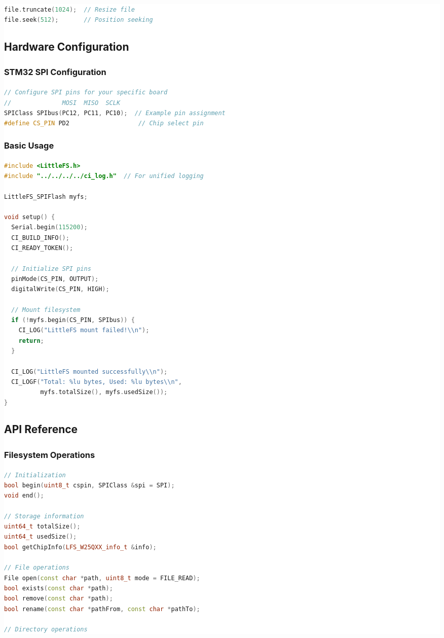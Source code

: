 ```cpp
file.truncate(1024);  // Resize file
file.seek(512);       // Position seeking
```

## Hardware Configuration

### STM32 SPI Configuration
```cpp
// Configure SPI pins for your specific board
//              MOSI  MISO  SCLK
SPIClass SPIbus(PC12, PC11, PC10);  // Example pin assignment
#define CS_PIN PD2                   // Chip select pin
```

### Basic Usage
```cpp
#include <LittleFS.h>
#include "../../../../ci_log.h"  // For unified logging

LittleFS_SPIFlash myfs;

void setup() {
  Serial.begin(115200);
  CI_BUILD_INFO();
  CI_READY_TOKEN();

  // Initialize SPI pins
  pinMode(CS_PIN, OUTPUT);
  digitalWrite(CS_PIN, HIGH);

  // Mount filesystem
  if (!myfs.begin(CS_PIN, SPIbus)) {
    CI_LOG("LittleFS mount failed!\\n");
    return;
  }

  CI_LOG("LittleFS mounted successfully\\n");
  CI_LOGF("Total: %lu bytes, Used: %lu bytes\\n",
          myfs.totalSize(), myfs.usedSize());
}
```

## API Reference

### Filesystem Operations
```cpp
// Initialization
bool begin(uint8_t cspin, SPIClass &spi = SPI);
void end();

// Storage information
uint64_t totalSize();
uint64_t usedSize();
bool getChipInfo(LFS_W25QXX_info_t &info);

// File operations
File open(const char *path, uint8_t mode = FILE_READ);
bool exists(const char *path);
bool remove(const char *path);
bool rename(const char *pathFrom, const char *pathTo);

// Directory operations
```